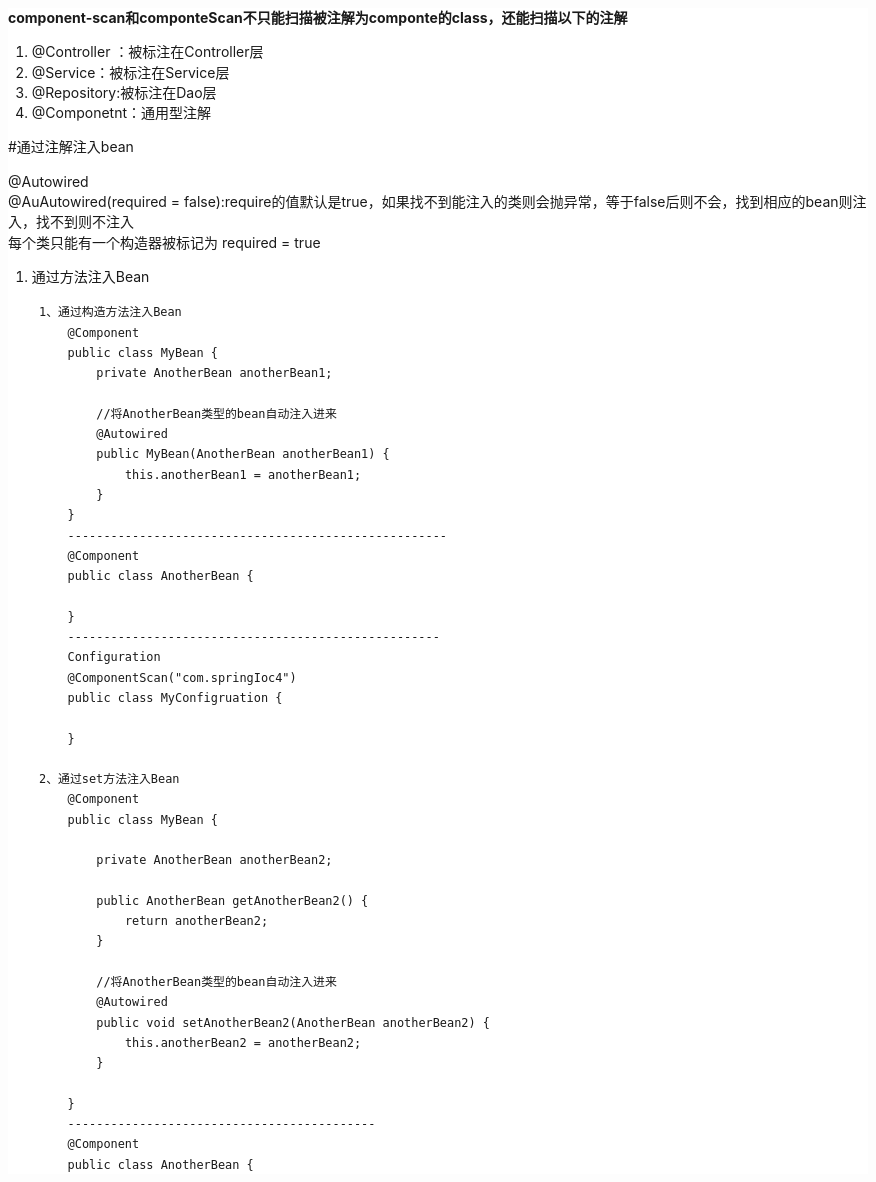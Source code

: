 **component-scan和componteScan不只能扫描被注解为componte的class，还能扫描以下的注解**  
1. @Controller ：被标注在Controller层  
2. @Service：被标注在Service层  
3. @Repository:被标注在Dao层  
4. @Componetnt：通用型注解



#通过注解注入bean

@Autowired  
@AuAutowired(required = false):require的值默认是true，如果找不到能注入的类则会抛异常，等于false后则不会，找到相应的bean则注入，找不到则不注入  
每个类只能有一个构造器被标记为  required = true  
1. 通过方法注入Bean

		1、通过构造方法注入Bean
			@Component
			public class MyBean {
			    private AnotherBean anotherBean1;

				//将AnotherBean类型的bean自动注入进来
				@Autowired
			    public MyBean(AnotherBean anotherBean1) {
			        this.anotherBean1 = anotherBean1;
			    }
			}
			-----------------------------------------------------
			@Component
			public class AnotherBean {
			
			}
			----------------------------------------------------
			Configuration
			@ComponentScan("com.springIoc4")
			public class MyConfigruation {

			}
			
		2、通过set方法注入Bean
			@Component
			public class MyBean {

			    private AnotherBean anotherBean2;

				public AnotherBean getAnotherBean2() {
			        return anotherBean2;
			    }
			
				//将AnotherBean类型的bean自动注入进来
			    @Autowired
			    public void setAnotherBean2(AnotherBean anotherBean2) {
			        this.anotherBean2 = anotherBean2;
			    }
				
			}
			-------------------------------------------
			@Component
			public class AnotherBean {
			